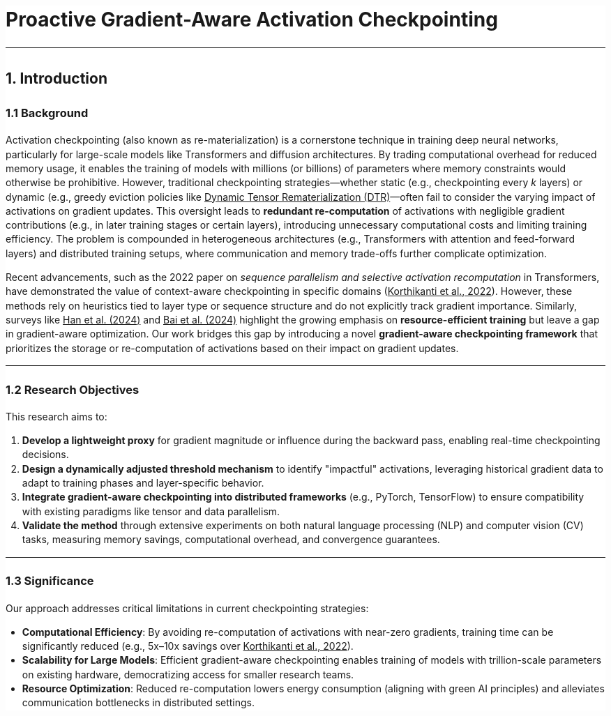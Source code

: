 # **Proactive Gradient-Aware Activation Checkpointing**  

---

## **1. Introduction**  

### **1.1 Background**  
Activation checkpointing (also known as re-materialization) is a cornerstone technique in training deep neural networks, particularly for large-scale models like Transformers and diffusion architectures. By trading computational overhead for reduced memory usage, it enables the training of models with millions (or billions) of parameters where memory constraints would otherwise be prohibitive. However, traditional checkpointing strategies—whether static (e.g., checkpointing every $k$ layers) or dynamic (e.g., greedy eviction policies like [Dynamic Tensor Rematerialization (DTR)](https://arxiv.org/abs/2006.09616)—often fail to consider the varying impact of activations on gradient updates. This oversight leads to **redundant re-computation** of activations with negligible gradient contributions (e.g., in later training stages or certain layers), introducing unnecessary computational costs and limiting training efficiency. The problem is compounded in heterogeneous architectures (e.g., Transformers with attention and feed-forward layers) and distributed training setups, where communication and memory trade-offs further complicate optimization.  

Recent advancements, such as the 2022 paper on *sequence parallelism and selective activation recomputation* in Transformers, have demonstrated the value of context-aware checkpointing in specific domains ([Korthikanti et al., 2022](https://arxiv.org/abs/2205.05198)). However, these methods rely on heuristics tied to layer type or sequence structure and do not explicitly track gradient importance. Similarly, surveys like [Han et al. (2024)](https://arxiv.org/abs/2403.14608) and [Bai et al. (2024)](https://arxiv.org/abs/2401.00625) highlight the growing emphasis on **resource-efficient training** but leave a gap in gradient-aware optimization. Our work bridges this gap by introducing a novel **gradient-aware checkpointing framework** that prioritizes the storage or re-computation of activations based on their impact on gradient updates.  

---

### **1.2 Research Objectives**  
This research aims to:  
1. **Develop a lightweight proxy** for gradient magnitude or influence during the backward pass, enabling real-time checkpointing decisions.  
2. **Design a dynamically adjusted threshold mechanism** to identify "impactful" activations, leveraging historical gradient data to adapt to training phases and layer-specific behavior.  
3. **Integrate gradient-aware checkpointing into distributed frameworks** (e.g., PyTorch, TensorFlow) to ensure compatibility with existing paradigms like tensor and data parallelism.  
4. **Validate the method** through extensive experiments on both natural language processing (NLP) and computer vision (CV) tasks, measuring memory savings, computational overhead, and convergence guarantees.  

---

### **1.3 Significance**  
Our approach addresses critical limitations in current checkpointing strategies:  
- **Computational Efficiency**: By avoiding re-computation of activations with near-zero gradients, training time can be significantly reduced (e.g., 5x–10x savings over [Korthikanti et al., 2022](https://arxiv.org/abs/2205.05198)).  
- **Scalability for Large Models**: Efficient gradient-aware checkpointing enables training of models with trillion-scale parameters on existing hardware, democratizing access for smaller research teams.  
- **Resource Optimization**: Reduced re-computation lowers energy consumption (aligning with green AI principles) and alleviates communication bottlenecks in distributed settings.  
